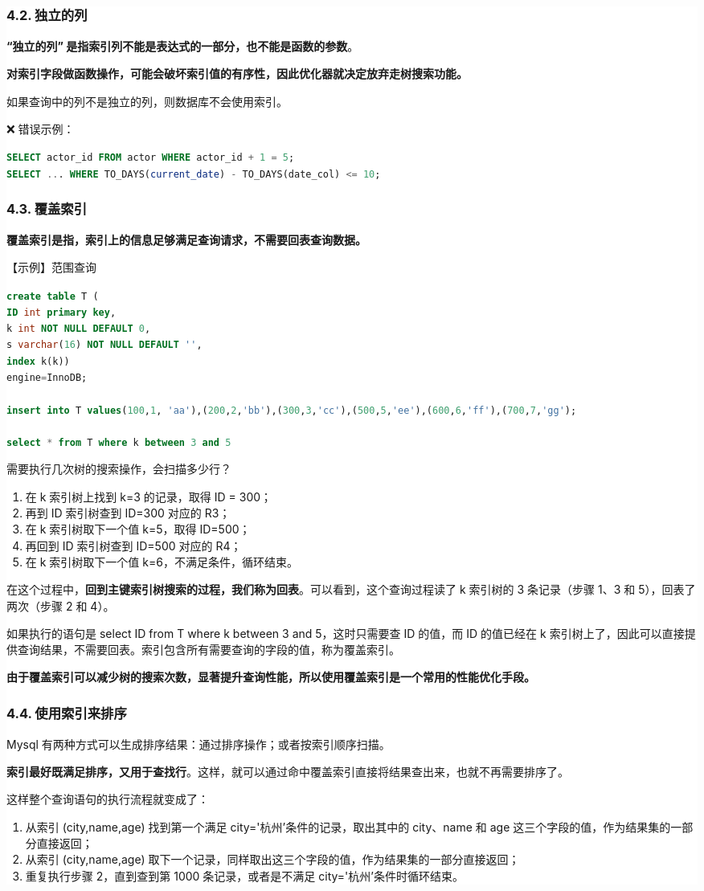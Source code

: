### 4.2. 独立的列

**“独立的列” 是指索引列不能是表达式的一部分，也不能是函数的参数**。

**对索引字段做函数操作，可能会破坏索引值的有序性，因此优化器就决定放弃走树搜索功能。**

如果查询中的列不是独立的列，则数据库不会使用索引。

❌ 错误示例：

```sql
SELECT actor_id FROM actor WHERE actor_id + 1 = 5;
SELECT ... WHERE TO_DAYS(current_date) - TO_DAYS(date_col) <= 10;
```

### 4.3. 覆盖索引

**覆盖索引是指，索引上的信息足够满足查询请求，不需要回表查询数据。**

【示例】范围查询

```sql
create table T (
ID int primary key,
k int NOT NULL DEFAULT 0,
s varchar(16) NOT NULL DEFAULT '',
index k(k))
engine=InnoDB;

insert into T values(100,1, 'aa'),(200,2,'bb'),(300,3,'cc'),(500,5,'ee'),(600,6,'ff'),(700,7,'gg');

select * from T where k between 3 and 5
```

需要执行几次树的搜索操作，会扫描多少行？

1. 在 k 索引树上找到 k=3 的记录，取得 ID = 300；
2. 再到 ID 索引树查到 ID=300 对应的 R3；
3. 在 k 索引树取下一个值 k=5，取得 ID=500；
4. 再回到 ID 索引树查到 ID=500 对应的 R4；
5. 在 k 索引树取下一个值 k=6，不满足条件，循环结束。

在这个过程中，**回到主键索引树搜索的过程，我们称为回表**。可以看到，这个查询过程读了 k 索引树的 3 条记录（步骤 1、3 和 5），回表了两次（步骤 2 和 4）。

如果执行的语句是 select ID from T where k between 3 and 5，这时只需要查 ID 的值，而 ID 的值已经在 k 索引树上了，因此可以直接提供查询结果，不需要回表。索引包含所有需要查询的字段的值，称为覆盖索引。

**由于覆盖索引可以减少树的搜索次数，显著提升查询性能，所以使用覆盖索引是一个常用的性能优化手段。**

### 4.4. 使用索引来排序

Mysql 有两种方式可以生成排序结果：通过排序操作；或者按索引顺序扫描。

**索引最好既满足排序，又用于查找行**。这样，就可以通过命中覆盖索引直接将结果查出来，也就不再需要排序了。

这样整个查询语句的执行流程就变成了：

1. 从索引 (city,name,age) 找到第一个满足 city='杭州’条件的记录，取出其中的 city、name 和 age 这三个字段的值，作为结果集的一部分直接返回；
2. 从索引 (city,name,age) 取下一个记录，同样取出这三个字段的值，作为结果集的一部分直接返回；
3. 重复执行步骤 2，直到查到第 1000 条记录，或者是不满足 city='杭州’条件时循环结束。
